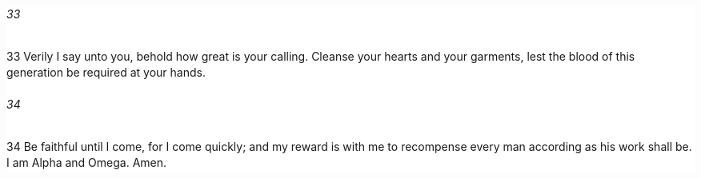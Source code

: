 ###### 33
33 Verily I say unto you, behold how great is your calling. Cleanse your hearts and your garments, lest the blood of this generation be required at your hands.
###### 34
34 Be faithful until I come, for I come quickly; and my reward is with me to recompense every man according as his work shall be. I am Alpha and Omega. Amen.
